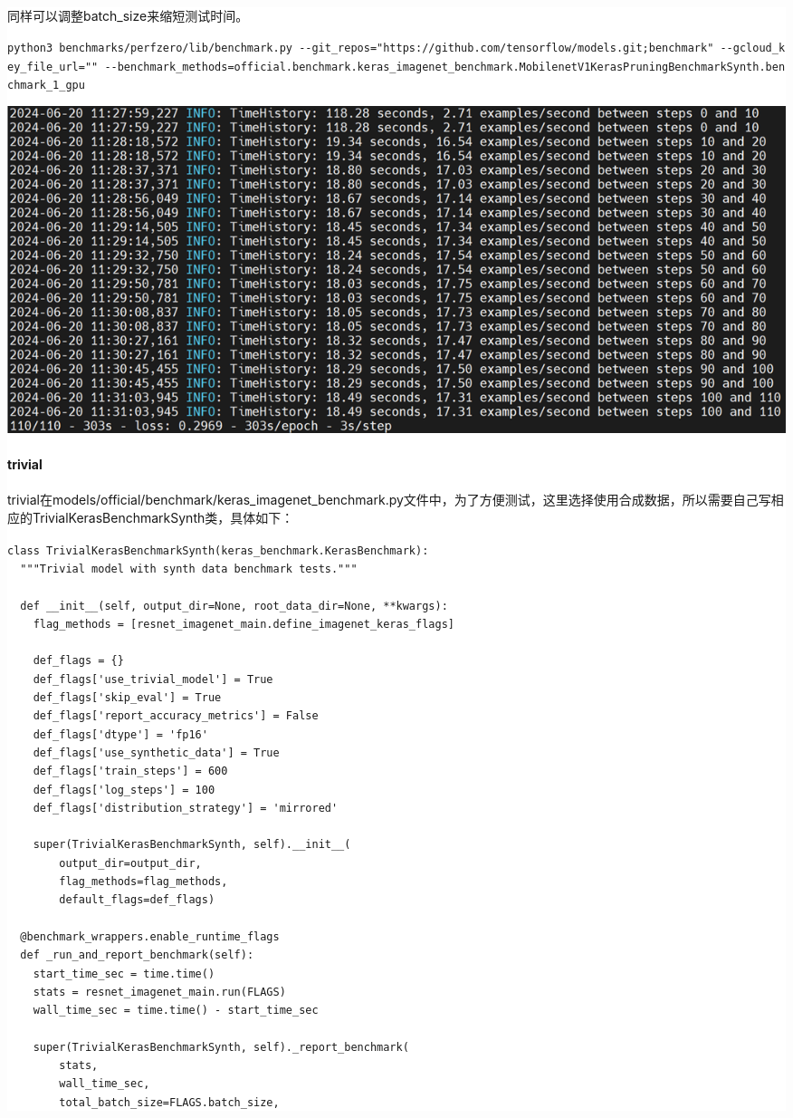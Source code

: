 同样可以调整batch_size来缩短测试时间。

```
python3 benchmarks/perfzero/lib/benchmark.py --git_repos="https://github.com/tensorflow/models.git;benchmark" --gcloud_key_file_url="" --benchmark_methods=official.benchmark.keras_imagenet_benchmark.MobilenetV1KerasPruningBenchmarkSynth.benchmark_1_gpu
```

![1720319341816](image/tensorflow-aarch64/1720319341816.png)

#### trivial

trivial在models/official/benchmark/keras_imagenet_benchmark.py文件中，为了方便测试，这里选择使用合成数据，所以需要自己写相应的TrivialKerasBenchmarkSynth类，具体如下：

```
class TrivialKerasBenchmarkSynth(keras_benchmark.KerasBenchmark):
  """Trivial model with synth data benchmark tests."""

  def __init__(self, output_dir=None, root_data_dir=None, **kwargs):
    flag_methods = [resnet_imagenet_main.define_imagenet_keras_flags]

    def_flags = {}
    def_flags['use_trivial_model'] = True
    def_flags['skip_eval'] = True
    def_flags['report_accuracy_metrics'] = False
    def_flags['dtype'] = 'fp16'
    def_flags['use_synthetic_data'] = True
    def_flags['train_steps'] = 600
    def_flags['log_steps'] = 100
    def_flags['distribution_strategy'] = 'mirrored'

    super(TrivialKerasBenchmarkSynth, self).__init__(
        output_dir=output_dir,
        flag_methods=flag_methods,
        default_flags=def_flags)

  @benchmark_wrappers.enable_runtime_flags
  def _run_and_report_benchmark(self):
    start_time_sec = time.time()
    stats = resnet_imagenet_main.run(FLAGS)
    wall_time_sec = time.time() - start_time_sec

    super(TrivialKerasBenchmarkSynth, self)._report_benchmark(
        stats,
        wall_time_sec,
        total_batch_size=FLAGS.batch_size,
```